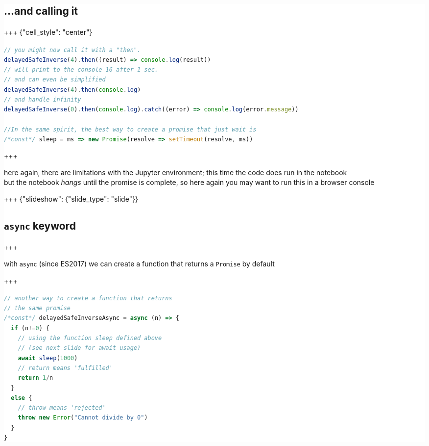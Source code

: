 ## ...and calling it

+++ {"cell_style": "center"}

```js
// you might now call it with a "then".
delayedSafeInverse(4).then((result) => console.log(result))
// will print to the console 16 after 1 sec.
// and can even be simplified
delayedSafeInverse(4).then(console.log)
// and handle infinity
delayedSafeInverse(0).then(console.log).catch((error) => console.log(error.message))

//In the same spirit, the best way to create a promise that just wait is
/*const*/ sleep = ms => new Promise(resolve => setTimeout(resolve, ms))
```

+++

<div class="note">

here again, there are limitations with the Jupyter environment; this time the code does run in the notebook  
but the notebook *hangs* until the promise is complete, so here again you may want to run this in a browser console

</div>

+++ {"slideshow": {"slide_type": "slide"}}

## `async` keyword

+++

with `async` (since ES2017) we can create a function that returns a `Promise` by default

+++

```js
// another way to create a function that returns
// the same promise
/*const*/ delayedSafeInverseAsync = async (n) => {
  if (n!=0) {
    // using the function sleep defined above
    // (see next slide for await usage)
    await sleep(1000)
    // return means 'fulfilled'
    return 1/n
  }
  else {
    // throw means 'rejected'
    throw new Error("Cannot divide by 0")
  }
}
```
